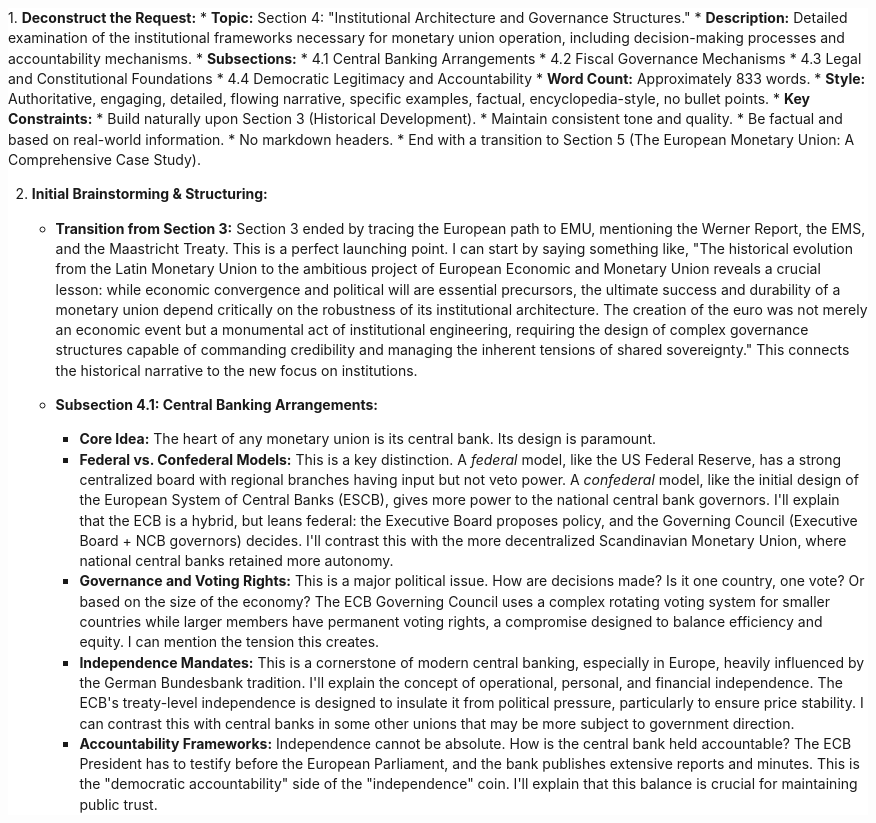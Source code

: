 <think>1.  **Deconstruct the Request:**
    *   **Topic:** Section 4: "Institutional Architecture and Governance Structures."
    *   **Description:** Detailed examination of the institutional frameworks necessary for monetary union operation, including decision-making processes and accountability mechanisms.
    *   **Subsections:**
        *   4.1 Central Banking Arrangements
        *   4.2 Fiscal Governance Mechanisms
        *   4.3 Legal and Constitutional Foundations
        *   4.4 Democratic Legitimacy and Accountability
    *   **Word Count:** Approximately 833 words.
    *   **Style:** Authoritative, engaging, detailed, flowing narrative, specific examples, factual, encyclopedia-style, no bullet points.
    *   **Key Constraints:**
        *   Build naturally upon Section 3 (Historical Development).
        *   Maintain consistent tone and quality.
        *   Be factual and based on real-world information.
        *   No markdown headers.
        *   End with a transition to Section 5 (The European Monetary Union: A Comprehensive Case Study).

2.  **Initial Brainstorming & Structuring:**
    *   **Transition from Section 3:** Section 3 ended by tracing the European path to EMU, mentioning the Werner Report, the EMS, and the Maastricht Treaty. This is a perfect launching point. I can start by saying something like, "The historical evolution from the Latin Monetary Union to the ambitious project of European Economic and Monetary Union reveals a crucial lesson: while economic convergence and political will are essential precursors, the ultimate success and durability of a monetary union depend critically on the robustness of its institutional architecture. The creation of the euro was not merely an economic event but a monumental act of institutional engineering, requiring the design of complex governance structures capable of commanding credibility and managing the inherent tensions of shared sovereignty." This connects the historical narrative to the new focus on institutions.

    *   **Subsection 4.1: Central Banking Arrangements:**
        *   **Core Idea:** The heart of any monetary union is its central bank. Its design is paramount.
        *   **Federal vs. Confederal Models:** This is a key distinction. A *federal* model, like the US Federal Reserve, has a strong centralized board with regional branches having input but not veto power. A *confederal* model, like the initial design of the European System of Central Banks (ESCB), gives more power to the national central bank governors. I'll explain that the ECB is a hybrid, but leans federal: the Executive Board proposes policy, and the Governing Council (Executive Board + NCB governors) decides. I'll contrast this with the more decentralized Scandinavian Monetary Union, where national central banks retained more autonomy.
        *   **Governance and Voting Rights:** This is a major political issue. How are decisions made? Is it one country, one vote? Or based on the size of the economy? The ECB Governing Council uses a complex rotating voting system for smaller countries while larger members have permanent voting rights, a compromise designed to balance efficiency and equity. I can mention the tension this creates.
        *   **Independence Mandates:** This is a cornerstone of modern central banking, especially in Europe, heavily influenced by the German Bundesbank tradition. I'll explain the concept of operational, personal, and financial independence. The ECB's treaty-level independence is designed to insulate it from political pressure, particularly to ensure price stability. I can contrast this with central banks in some other unions that may be more subject to government direction.
        *   **Accountability Frameworks:** Independence cannot be absolute. How is the central bank held accountable? The ECB President has to testify before the European Parliament, and the bank publishes extensive reports and minutes. This is the "democratic accountability" side of the "independence" coin. I'll explain that this balance is crucial for maintaining public trust.
